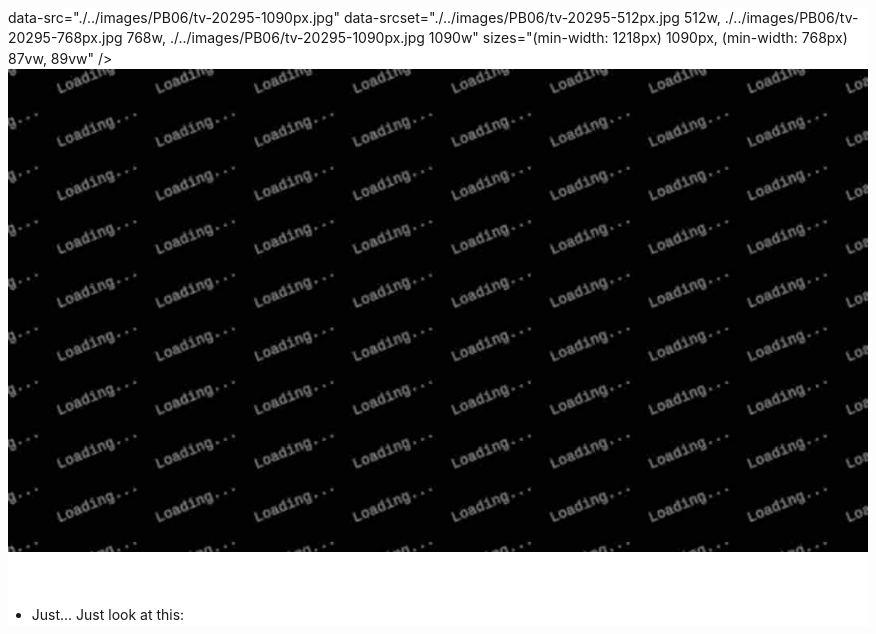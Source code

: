   data-src="./../images/PB06/tv-20295-1090px.jpg"
  data-srcset="./../images/PB06/tv-20295-512px.jpg 512w,
  ./../images/PB06/tv-20295-768px.jpg 768w,
  ./../images/PB06/tv-20295-1090px.jpg 1090w"
  sizes="(min-width: 1218px) 1090px,
  (min-width: 768px) 87vw,
  89vw" />
 <img width="100%" height="100%" class="lazyload" src="./../images/loading.jpg"
  data-src="./../images/PB06/bd-20295-1090px.jpg"
  data-srcset="./../images/PB06/bd-20295-512px.jpg 512w,
  ./../images/PB06/bd-20295-768px.jpg 768w,
  ./../images/PB06/bd-20295-1090px.jpg 1090w"
  sizes="(min-width: 1218px) 1090px,
  (min-width: 768px) 87vw,
  89vw" />
</div>

<br>

- Just... Just look at this:

<div id="container1" class="twentytwenty-container">